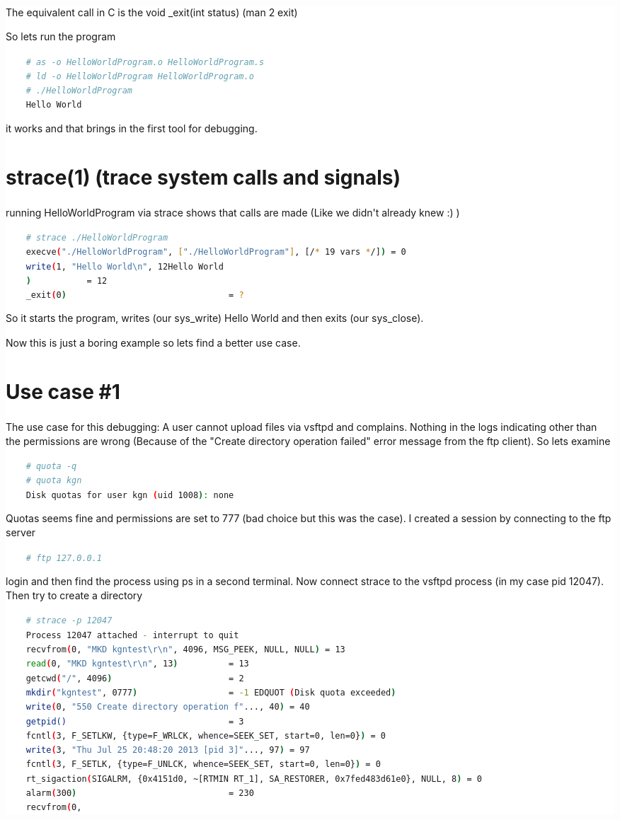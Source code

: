 The equivalent call in C is the void _exit(int status) (man 2 exit)

So lets run the program

```sh
    # as -o HelloWorldProgram.o HelloWorldProgram.s
    # ld -o HelloWorldProgram HelloWorldProgram.o
    # ./HelloWorldProgram 
    Hello World
```

it works and that brings in the first tool for debugging.

strace(1) (trace system calls and signals)
==========================================

running HelloWorldProgram via strace shows that calls are made (Like we
didn't already knew :) )

```sh
    # strace ./HelloWorldProgram
    execve("./HelloWorldProgram", ["./HelloWorldProgram"], [/* 19 vars */]) = 0
    write(1, "Hello World\n", 12Hello World
    )           = 12
    _exit(0)                                = ?
```

So it starts the program, writes (our sys\_write) Hello World and then
exits (our sys\_close).

Now this is just a boring example so lets find a better use case.

Use case #1
===========

The use case for this debugging: A user cannot upload files via vsftpd
and complains. Nothing in the logs indicating other than the permissions
are wrong (Because of the "Create directory operation failed" error
message from the ftp client). So lets examine

```sh
    # quota -q
    # quota kgn
    Disk quotas for user kgn (uid 1008): none
```

Quotas seems fine and permissions are set to 777 (bad choice but this
was the case). I created a session by connecting to the ftp server

```sh
    # ftp 127.0.0.1
```

login and then find the process using ps in a second terminal. Now
connect strace to the vsftpd process (in my case pid 12047). Then try to
create a directory

```sh
    # strace -p 12047
    Process 12047 attached - interrupt to quit
    recvfrom(0, "MKD kgntest\r\n", 4096, MSG_PEEK, NULL, NULL) = 13
    read(0, "MKD kgntest\r\n", 13)          = 13
    getcwd("/", 4096)                       = 2
    mkdir("kgntest", 0777)                  = -1 EDQUOT (Disk quota exceeded)
    write(0, "550 Create directory operation f"..., 40) = 40
    getpid()                                = 3
    fcntl(3, F_SETLKW, {type=F_WRLCK, whence=SEEK_SET, start=0, len=0}) = 0
    write(3, "Thu Jul 25 20:48:20 2013 [pid 3]"..., 97) = 97
    fcntl(3, F_SETLK, {type=F_UNLCK, whence=SEEK_SET, start=0, len=0}) = 0
    rt_sigaction(SIGALRM, {0x4151d0, ~[RTMIN RT_1], SA_RESTORER, 0x7fed483d61e0}, NULL, 8) = 0
    alarm(300)                              = 230
    recvfrom(0, 
```